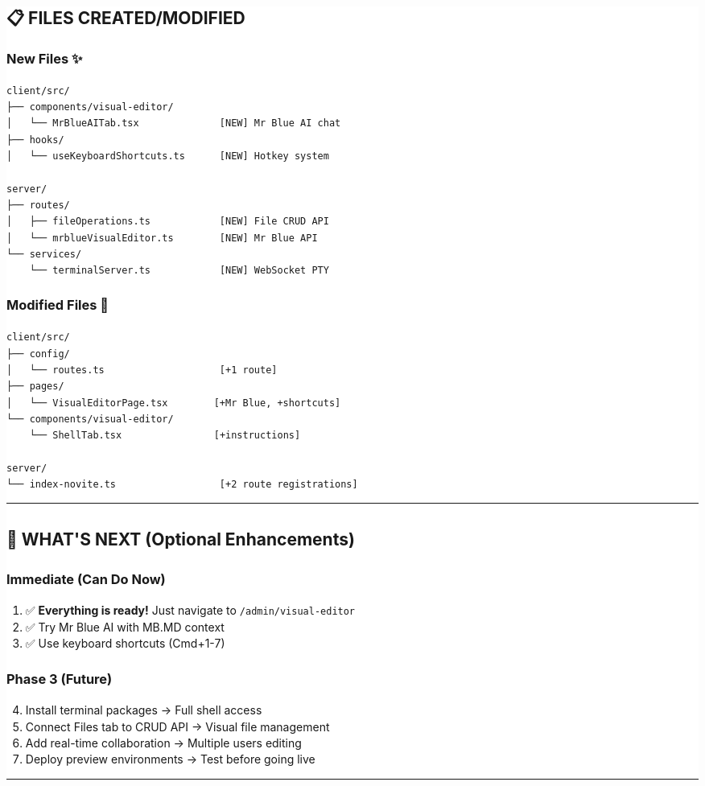 
## 📋 FILES CREATED/MODIFIED

### New Files ✨
```
client/src/
├── components/visual-editor/
│   └── MrBlueAITab.tsx              [NEW] Mr Blue AI chat
├── hooks/
│   └── useKeyboardShortcuts.ts      [NEW] Hotkey system

server/
├── routes/
│   ├── fileOperations.ts            [NEW] File CRUD API
│   └── mrblueVisualEditor.ts        [NEW] Mr Blue API
└── services/
    └── terminalServer.ts            [NEW] WebSocket PTY
```

### Modified Files 🔧
```
client/src/
├── config/
│   └── routes.ts                    [+1 route]
├── pages/
│   └── VisualEditorPage.tsx        [+Mr Blue, +shortcuts]
└── components/visual-editor/
    └── ShellTab.tsx                [+instructions]

server/
└── index-novite.ts                  [+2 route registrations]
```

---

## 🎯 WHAT'S NEXT (Optional Enhancements)

### Immediate (Can Do Now)
1. ✅ **Everything is ready!** Just navigate to `/admin/visual-editor`
2. ✅ Try Mr Blue AI with MB.MD context
3. ✅ Use keyboard shortcuts (Cmd+1-7)

### Phase 3 (Future)
4. Install terminal packages → Full shell access
5. Connect Files tab to CRUD API → Visual file management
6. Add real-time collaboration → Multiple users editing
7. Deploy preview environments → Test before going live

---
